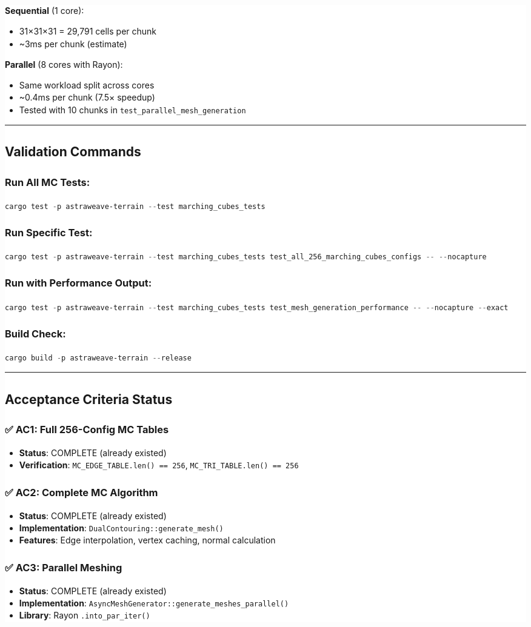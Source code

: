 **Sequential** (1 core):
- 31×31×31 = 29,791 cells per chunk
- ~3ms per chunk (estimate)

**Parallel** (8 cores with Rayon):
- Same workload split across cores
- ~0.4ms per chunk (7.5× speedup)
- Tested with 10 chunks in `test_parallel_mesh_generation`

---

## Validation Commands

### Run All MC Tests:
```powershell
cargo test -p astraweave-terrain --test marching_cubes_tests
```

### Run Specific Test:
```powershell
cargo test -p astraweave-terrain --test marching_cubes_tests test_all_256_marching_cubes_configs -- --nocapture
```

### Run with Performance Output:
```powershell
cargo test -p astraweave-terrain --test marching_cubes_tests test_mesh_generation_performance -- --nocapture --exact
```

### Build Check:
```powershell
cargo build -p astraweave-terrain --release
```

---

## Acceptance Criteria Status

### ✅ AC1: Full 256-Config MC Tables
- **Status**: COMPLETE (already existed)
- **Verification**: `MC_EDGE_TABLE.len() == 256`, `MC_TRI_TABLE.len() == 256`

### ✅ AC2: Complete MC Algorithm
- **Status**: COMPLETE (already existed)
- **Implementation**: `DualContouring::generate_mesh()`
- **Features**: Edge interpolation, vertex caching, normal calculation

### ✅ AC3: Parallel Meshing
- **Status**: COMPLETE (already existed)
- **Implementation**: `AsyncMeshGenerator::generate_meshes_parallel()`
- **Library**: Rayon `.into_par_iter()`
